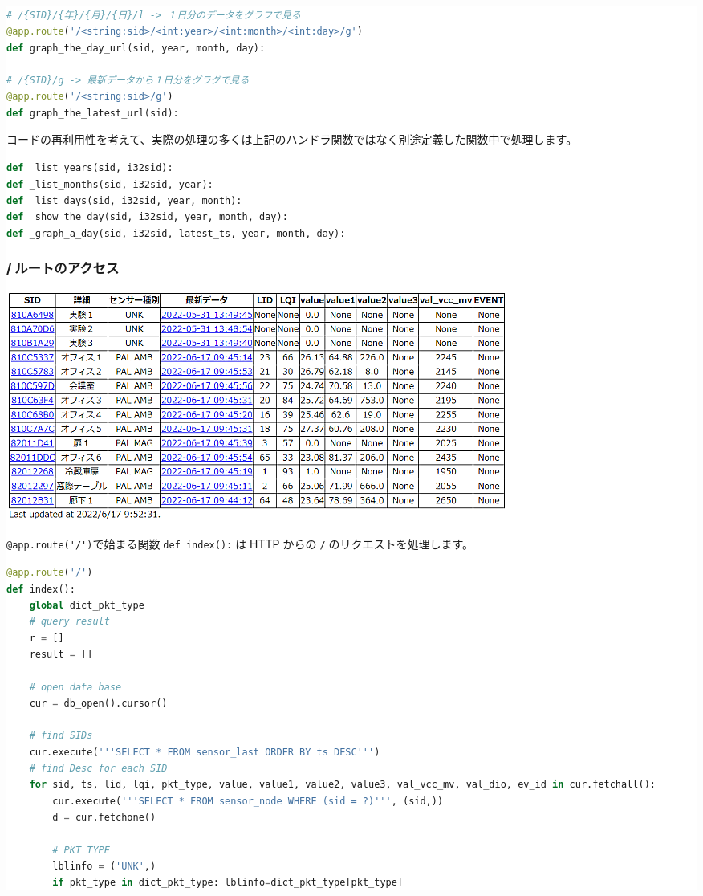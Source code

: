 ```python
# /{SID}/{年}/{月}/{日}/l -> １日分のデータをグラフで見る
@app.route('/<string:sid>/<int:year>/<int:month>/<int:day>/g')
def graph_the_day_url(sid, year, month, day):
    
# /{SID}/g -> 最新データから１日分をグラグで見る
@app.route('/<string:sid>/g')
def graph_the_latest_url(sid):
```



コードの再利用性を考えて、実際の処理の多くは上記のハンドラ関数ではなく別途定義した関数中で処理します。

```python
def _list_years(sid, i32sid):
def _list_months(sid, i32sid, year):
def _list_days(sid, i32sid, year, month):
def _show_the_day(sid, i32sid, year, month, day):
def _graph_a_day(sid, i32sid, latest_ts, year, month, day):
```



### / ルートのアクセス

![](_readme/img_root.png)



`@app.route('/')`で始まる関数 `def index():` は HTTP からの `/` のリクエストを処理します。

```python
@app.route('/')
def index():
    global dict_pkt_type
    # query result
    r = []
    result = []

    # open data base
    cur = db_open().cursor()

    # find SIDs
    cur.execute('''SELECT * FROM sensor_last ORDER BY ts DESC''')
    # find Desc for each SID
    for sid, ts, lid, lqi, pkt_type, value, value1, value2, value3, val_vcc_mv, val_dio, ev_id in cur.fetchall():
        cur.execute('''SELECT * FROM sensor_node WHERE (sid = ?)''', (sid,))
        d = cur.fetchone()

        # PKT TYPE
        lblinfo = ('UNK',)
        if pkt_type in dict_pkt_type: lblinfo=dict_pkt_type[pkt_type]
```